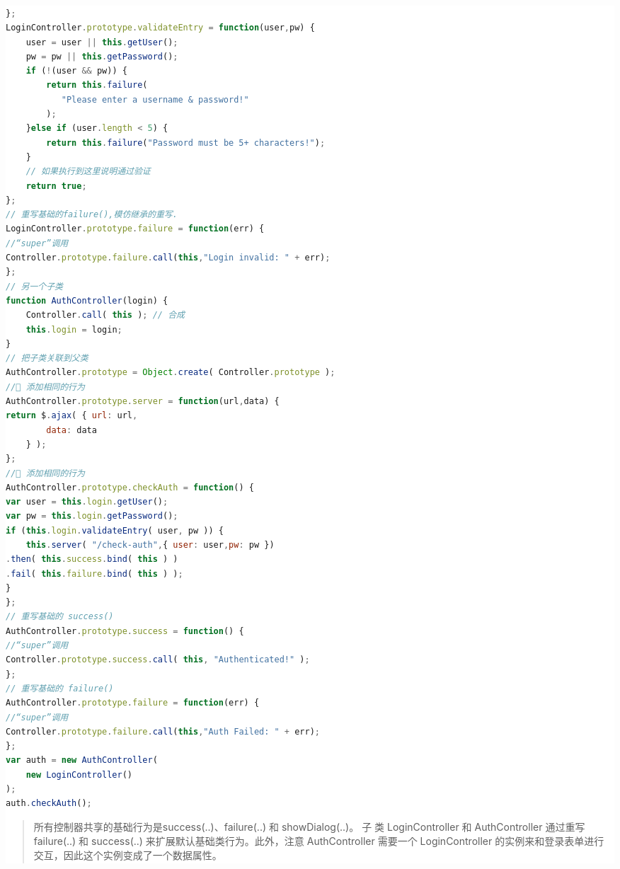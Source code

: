 ```js
};
LoginController.prototype.validateEntry = function(user,pw) { 
    user = user || this.getUser();
    pw = pw || this.getPassword();
    if (!(user && pw)) { 
        return this.failure(
           "Please enter a username & password!"
        );
    }else if (user.length < 5) {
        return this.failure("Password must be 5+ characters!"); 
    }
    // 如果执行到这里说明通过验证
    return true; 
};
// 重写基础的failure(),模仿继承的重写.
LoginController.prototype.failure = function(err) {
//“super”调用 
Controller.prototype.failure.call(this,"Login invalid: " + err);
};
// 另一个子类
function AuthController(login) {
    Controller.call( this ); // 合成
    this.login = login;
}
// 把子类关联到父类 
AuthController.prototype = Object.create( Controller.prototype ); 
// 添加相同的行为
AuthController.prototype.server = function(url,data) {
return $.ajax( { url: url,
        data: data
    } );
};
// 添加相同的行为
AuthController.prototype.checkAuth = function() {
var user = this.login.getUser(); 
var pw = this.login.getPassword();
if (this.login.validateEntry( user, pw )) {
    this.server( "/check-auth",{ user: user,pw: pw })
.then( this.success.bind( this ) )
.fail( this.failure.bind( this ) ); 
}
};
// 重写基础的 success() 
AuthController.prototype.success = function() {
//“super”调用
Controller.prototype.success.call( this, "Authenticated!" ); 
};
// 重写基础的 failure() 
AuthController.prototype.failure = function(err) {
//“super”调用 
Controller.prototype.failure.call(this,"Auth Failed: " + err);
};
var auth = new AuthController(	
	new LoginController()
);
auth.checkAuth();  
```  
> 所有控制器共享的基础行为是success(..)、failure(..) 和 showDialog(..)。 子 类 LoginController 和 AuthController 通过重写 failure(..) 和 success(..) 来扩展默认基础类行为。此外，注意 AuthController 需要一个 LoginController 的实例来和登录表单进行 交互，因此这个实例变成了一个数据属性。
